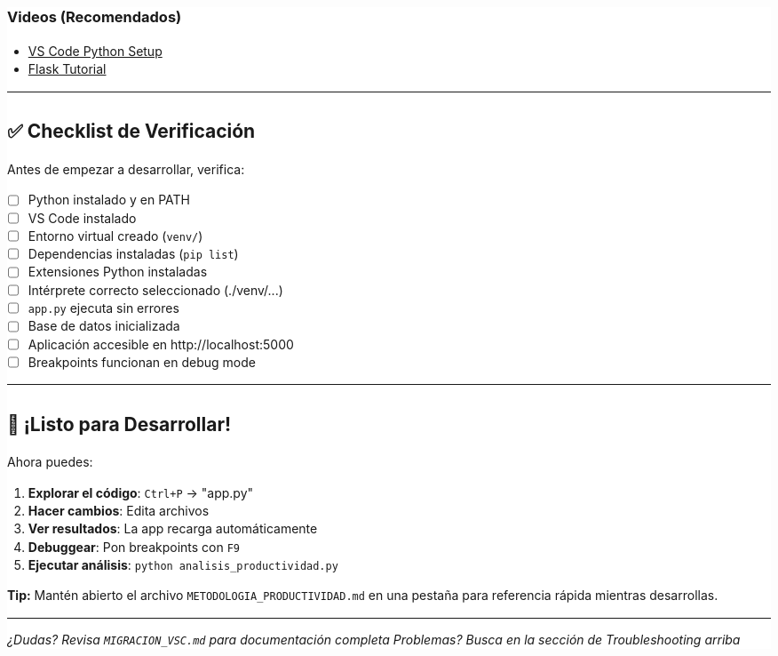 ### Videos (Recomendados)
- [VS Code Python Setup](https://www.youtube.com/watch?v=W--_EOzdTHk)
- [Flask Tutorial](https://www.youtube.com/watch?v=Z1RJmh_OqeA)

---

## ✅ Checklist de Verificación

Antes de empezar a desarrollar, verifica:

- [ ] Python instalado y en PATH
- [ ] VS Code instalado
- [ ] Entorno virtual creado (`venv/`)
- [ ] Dependencias instaladas (`pip list`)
- [ ] Extensiones Python instaladas
- [ ] Intérprete correcto seleccionado (./venv/...)
- [ ] `app.py` ejecuta sin errores
- [ ] Base de datos inicializada
- [ ] Aplicación accesible en http://localhost:5000
- [ ] Breakpoints funcionan en debug mode

---

## 🚀 ¡Listo para Desarrollar!

Ahora puedes:

1. **Explorar el código**: `Ctrl+P` → "app.py"
2. **Hacer cambios**: Edita archivos
3. **Ver resultados**: La app recarga automáticamente
4. **Debuggear**: Pon breakpoints con `F9`
5. **Ejecutar análisis**: `python analisis_productividad.py`

**Tip:** Mantén abierto el archivo `METODOLOGIA_PRODUCTIVIDAD.md` en una pestaña para referencia rápida mientras desarrollas.

---

*¿Dudas? Revisa `MIGRACION_VSC.md` para documentación completa*
*Problemas? Busca en la sección de Troubleshooting arriba*
